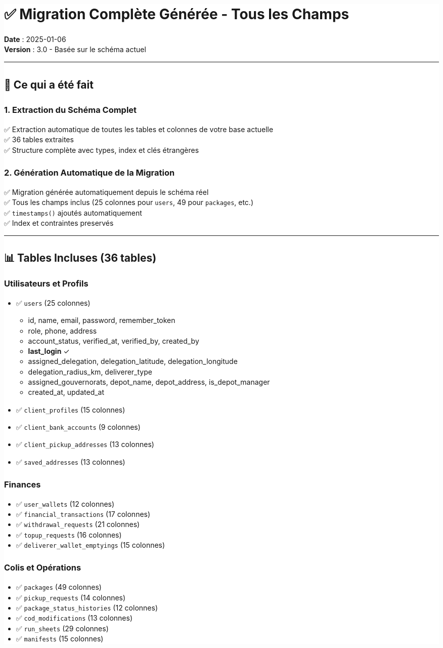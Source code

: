 # ✅ Migration Complète Générée - Tous les Champs

**Date** : 2025-01-06  
**Version** : 3.0 - Basée sur le schéma actuel

---

## 🎯 Ce qui a été fait

### 1. **Extraction du Schéma Complet**
✅ Extraction automatique de toutes les tables et colonnes de votre base actuelle  
✅ 36 tables extraites  
✅ Structure complète avec types, index et clés étrangères

### 2. **Génération Automatique de la Migration**
✅ Migration générée automatiquement depuis le schéma réel  
✅ Tous les champs inclus (25 colonnes pour `users`, 49 pour `packages`, etc.)  
✅ `timestamps()` ajoutés automatiquement  
✅ Index et contraintes preservés

---

## 📊 Tables Incluses (36 tables)

### Utilisateurs et Profils
- ✅ `users` (25 colonnes)
  - id, name, email, password, remember_token
  - role, phone, address
  - account_status, verified_at, verified_by, created_by
  - **last_login** ✓
  - assigned_delegation, delegation_latitude, delegation_longitude
  - delegation_radius_km, deliverer_type
  - assigned_gouvernorats, depot_name, depot_address, is_depot_manager
  - created_at, updated_at

- ✅ `client_profiles` (15 colonnes)
- ✅ `client_bank_accounts` (9 colonnes)
- ✅ `client_pickup_addresses` (13 colonnes)
- ✅ `saved_addresses` (13 colonnes)

### Finances
- ✅ `user_wallets` (12 colonnes)
- ✅ `financial_transactions` (17 colonnes)
- ✅ `withdrawal_requests` (21 colonnes)
- ✅ `topup_requests` (16 colonnes)
- ✅ `deliverer_wallet_emptyings` (15 colonnes)

### Colis et Opérations
- ✅ `packages` (49 colonnes)
- ✅ `pickup_requests` (14 colonnes)
- ✅ `package_status_histories` (12 colonnes)
- ✅ `cod_modifications` (13 colonnes)
- ✅ `run_sheets` (29 colonnes)
- ✅ `manifests` (15 colonnes)
